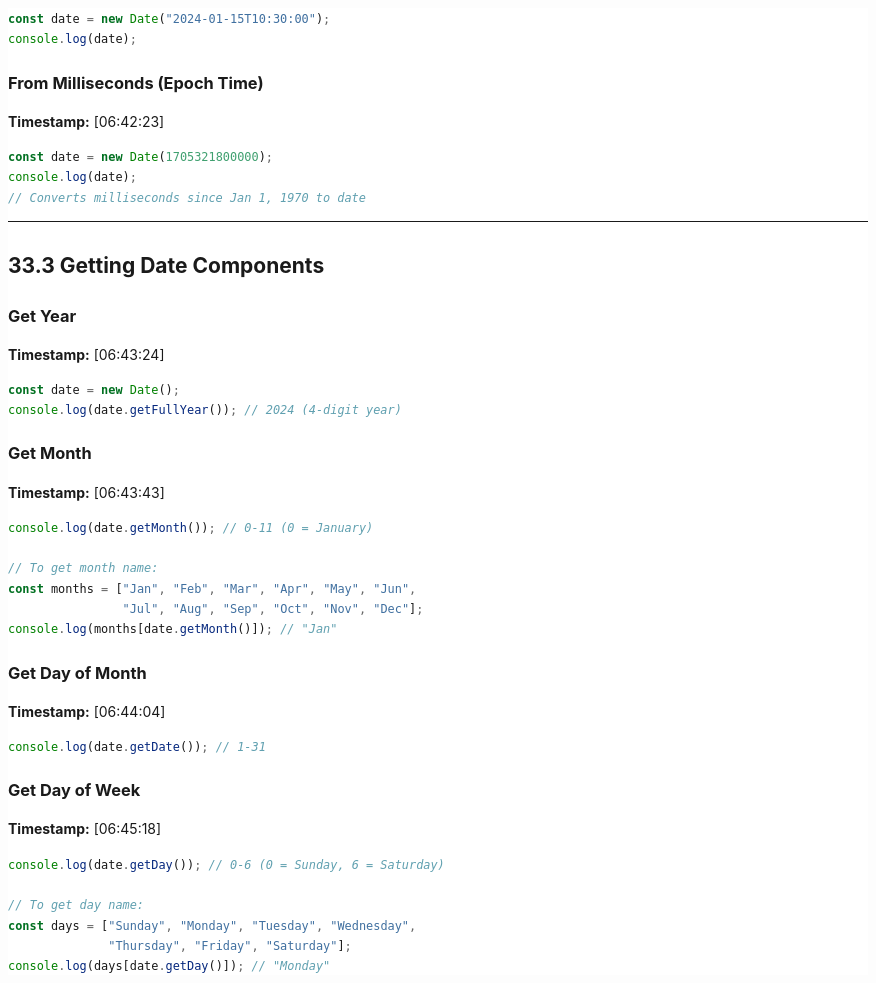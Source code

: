 ```javascript
const date = new Date("2024-01-15T10:30:00");
console.log(date);
```

### From Milliseconds (Epoch Time)

**Timestamp:** [06:42:23]

```javascript
const date = new Date(1705321800000);
console.log(date);
// Converts milliseconds since Jan 1, 1970 to date
```

---

## 33.3 Getting Date Components

### Get Year

**Timestamp:** [06:43:24]

```javascript
const date = new Date();
console.log(date.getFullYear()); // 2024 (4-digit year)
```

### Get Month

**Timestamp:** [06:43:43]

```javascript
console.log(date.getMonth()); // 0-11 (0 = January)

// To get month name:
const months = ["Jan", "Feb", "Mar", "Apr", "May", "Jun", 
                "Jul", "Aug", "Sep", "Oct", "Nov", "Dec"];
console.log(months[date.getMonth()]); // "Jan"
```

### Get Day of Month

**Timestamp:** [06:44:04]

```javascript
console.log(date.getDate()); // 1-31
```

### Get Day of Week

**Timestamp:** [06:45:18]

```javascript
console.log(date.getDay()); // 0-6 (0 = Sunday, 6 = Saturday)

// To get day name:
const days = ["Sunday", "Monday", "Tuesday", "Wednesday", 
              "Thursday", "Friday", "Saturday"];
console.log(days[date.getDay()]); // "Monday"
```
